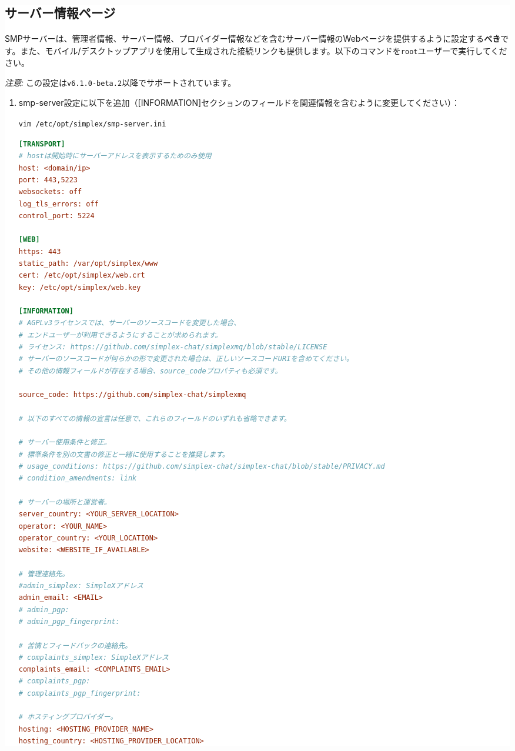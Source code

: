 ## サーバー情報ページ

SMPサーバーは、管理者情報、サーバー情報、プロバイダー情報などを含むサーバー情報のWebページを提供するように設定する**べき**です。また、モバイル/デスクトップアプリを使用して生成された接続リンクも提供します。以下のコマンドを`root`ユーザーで実行してください。

_注意:_ この設定は`v6.1.0-beta.2`以降でサポートされています。

1. smp-server設定に以下を追加（[INFORMATION]セクションのフィールドを関連情報を含むように変更してください）：

   ```sh
   vim /etc/opt/simplex/smp-server.ini
   ```

   ```ini
   [TRANSPORT]
   # hostは開始時にサーバーアドレスを表示するためのみ使用
   host: <domain/ip>
   port: 443,5223
   websockets: off
   log_tls_errors: off
   control_port: 5224

   [WEB]
   https: 443
   static_path: /var/opt/simplex/www
   cert: /etc/opt/simplex/web.crt
   key: /etc/opt/simplex/web.key

   [INFORMATION]
   # AGPLv3ライセンスでは、サーバーのソースコードを変更した場合、
   # エンドユーザーが利用できるようにすることが求められます。
   # ライセンス: https://github.com/simplex-chat/simplexmq/blob/stable/LICENSE
   # サーバーのソースコードが何らかの形で変更された場合は、正しいソースコードURIを含めてください。
   # その他の情報フィールドが存在する場合、source_codeプロパティも必須です。

   source_code: https://github.com/simplex-chat/simplexmq

   # 以下のすべての情報の宣言は任意で、これらのフィールドのいずれも省略できます。

   # サーバー使用条件と修正。
   # 標準条件を別の文書の修正と一緒に使用することを推奨します。
   # usage_conditions: https://github.com/simplex-chat/simplex-chat/blob/stable/PRIVACY.md
   # condition_amendments: link

   # サーバーの場所と運営者。
   server_country: <YOUR_SERVER_LOCATION>
   operator: <YOUR_NAME>
   operator_country: <YOUR_LOCATION>
   website: <WEBSITE_IF_AVAILABLE>
  
   # 管理連絡先。
   #admin_simplex: SimpleXアドレス
   admin_email: <EMAIL>
   # admin_pgp:
   # admin_pgp_fingerprint:

   # 苦情とフィードバックの連絡先。
   # complaints_simplex: SimpleXアドレス
   complaints_email: <COMPLAINTS_EMAIL>
   # complaints_pgp:
   # complaints_pgp_fingerprint:

   # ホスティングプロバイダー。
   hosting: <HOSTING_PROVIDER_NAME>
   hosting_country: <HOSTING_PROVIDER_LOCATION> 
   ```